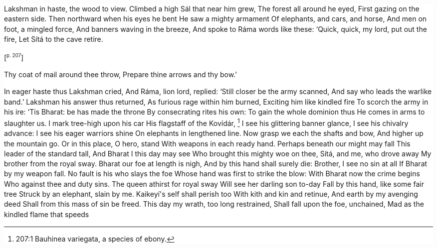 Lakshman in haste, the wood to view.
Climbed a high Sál that near him grew,
The forest all around he eyed,
First gazing on the eastern side.
Then northward when his eyes he bent
He saw a mighty armament
Of elephants, and cars, and horse,
And men on foot, a mingled force,
And banners waving in the breeze,
And spoke to Ráma words like these:
‘Quick, quick, my lord, put out the fire,
Let Sítá to the cave retire.

<span id="p207">[<sup><small>p. 207</small></sup>]</span>

Thy coat of mail around thee throw,
Prepare thine arrows and thy bow.’

In eager haste thus Lakshman cried,
And Ráma, lion lord, replied:
‘Still closer be the army scanned,
And say who leads the warlike band.’
Lakshman his answer thus returned,
As furious rage within him burned,
Exciting him like kindled fire
To scorch the army in his ire:
‘Tis Bharat: be has made the throne
By consecrating rites his own:
To gain the whole dominion thus
He comes in arms to slaughter us.
I mark tree-high upon his car
His flagstaff of the Kovídár,  [^376]
I see his glittering banner glance,
I see his chivalry advance:
I see his eager warriors shine
On elephants in lengthened line.
Now grasp we each the shafts and bow,
And higher up the mountain go.
Or in this place, O hero, stand
With weapons in each ready hand.
Perhaps beneath our might may fall
This leader of the standard tall,
And Bharat I this day may see
Who brought this mighty woe on thee,
Sítá, and me, who drove away
My brother from the royal sway.
Bharat our foe at length is nigh,
And by this hand shall surely die:
Brother, I see no sin at all
If Bharat by my weapon fall.
No fault is his who slays the foe
Whose hand was first to strike the blow:
With Bharat now the crime begins
Who against thee and duty sins.
The queen athirst for royal sway
Will see her darling son to-day
Fall by this hand, like some fair tree
Struck by an elephant, slain by me.
Kaikeyí's self shall perish too
With kith and kin and retinue,
And earth by my avenging deed
Shall from this mass of sin be freed.
This day my wrath, too long restrained,
Shall fall upon the foe, unchained,
Mad as the kindled flame that speeds

[^365]: 198:1 Yama, Varuna and Kuvera.
[^366]: 198:2 A happy land in the remote north where the inhabitants enjoy a natural pefection attended with complete happiness obtained without exertion. There is there no vicissitude, nor decrepitude, nor death, nor fear: no distinction of virtue and vice, none of the inequalities denoted by the words best, worst, and intermediate, nor any change resulting from the succssion of the four Yugas.' Sea MUIR'S. _Sanskrit Texts_, Vol I, p. 402.
[^367]: 198:1b The Moon.
[^368]: 200:1 The poet does not tell us what these lakes contained.
[^369]: 202:1 These ten lines are a substitution for, and not a translation of the text which Carey and Marshman thus render: ‘This mountain adorned with mango,(1) jumboo,(2) usuna,(3) lodhra, (4) piala, (5) punusa, (6) dhava, (7) p. 203 unkotha, (8) bhuvya,(9) tinisha, (10) vilwa, (11) tindooka, (12) bamboo,(13) kashmaree,(14) urista,(l5) vuruna,(16) madhooka,(17) tilaka, (18) vuduree,(l9) amluka,(20) nipa,(21) vetra,(22) dhunwuna,(23) veejaka,(24) and other trees affording flowers, and fruits, and the most delightful shade, how charming does it appear!’
[^370]: 203:1 _Vidyadharis_, Spirits of Air, sylphs.
[^371]: 203:1b A lake attached either to Amaravati the residence of Indra, or Alaká that of Kuvera.
[^372]: 203:2b The Ganges of heaven.
[^373]: 204:1 Nalini, as here, may be the name of any lake covered with lotuses.
[^374]: 204:1b This canto is allowed, by Indian commentators, to be an interpolation. It cannot be the work of Valmiki.
[^375]: 205:1 A fine bird with a strong, sweet note, and great imitative powers.
[^376]: 207:1 Bauhinea variegata, a species of ebony.
[^377]: 209:1 The rainbow is called the bow of Indra.
[^378]: 209:2 Bhogavatí, the abode of the Nagas or Serpent race.